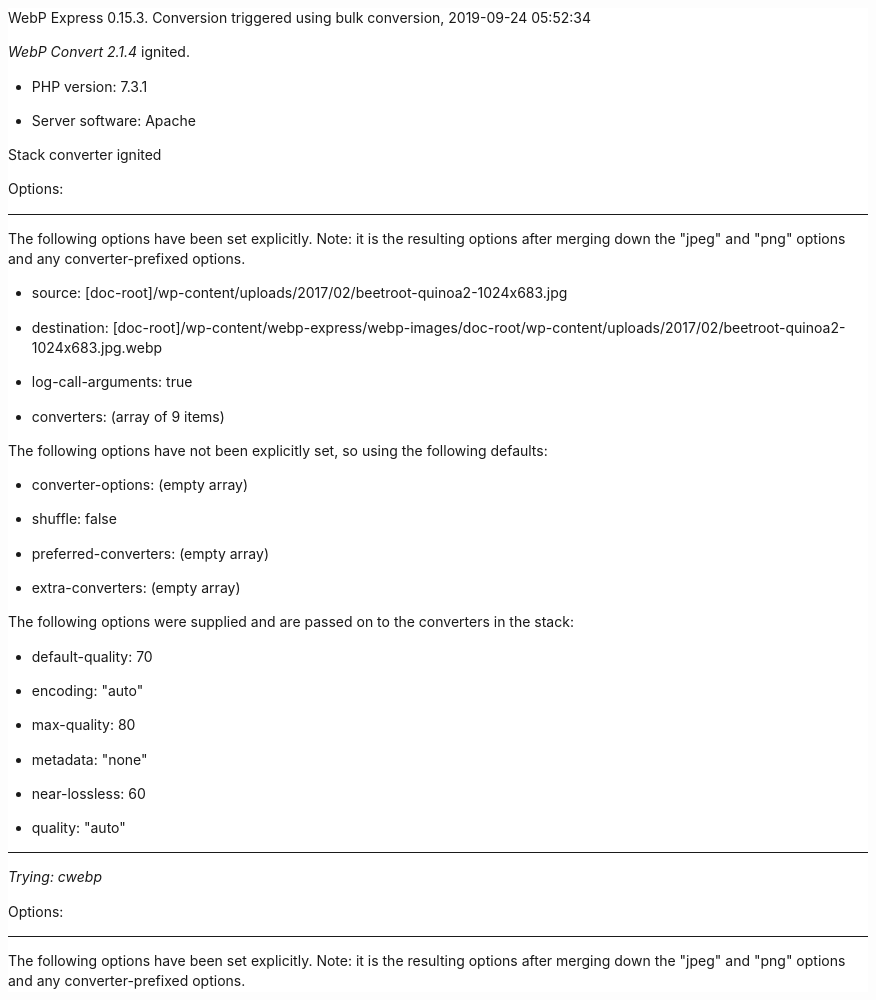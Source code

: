 WebP Express 0.15.3. Conversion triggered using bulk conversion, 2019-09-24 05:52:34


*WebP Convert 2.1.4*  ignited.

- PHP version: 7.3.1

- Server software: Apache


Stack converter ignited


Options:

------------

The following options have been set explicitly. Note: it is the resulting options after merging down the "jpeg" and "png" options and any converter-prefixed options.

- source: [doc-root]/wp-content/uploads/2017/02/beetroot-quinoa2-1024x683.jpg

- destination: [doc-root]/wp-content/webp-express/webp-images/doc-root/wp-content/uploads/2017/02/beetroot-quinoa2-1024x683.jpg.webp

- log-call-arguments: true

- converters: (array of 9 items)


The following options have not been explicitly set, so using the following defaults:

- converter-options: (empty array)

- shuffle: false

- preferred-converters: (empty array)

- extra-converters: (empty array)


The following options were supplied and are passed on to the converters in the stack:

- default-quality: 70

- encoding: "auto"

- max-quality: 80

- metadata: "none"

- near-lossless: 60

- quality: "auto"

------------



*Trying: cwebp* 


Options:

------------

The following options have been set explicitly. Note: it is the resulting options after merging down the "jpeg" and "png" options and any converter-prefixed options.
